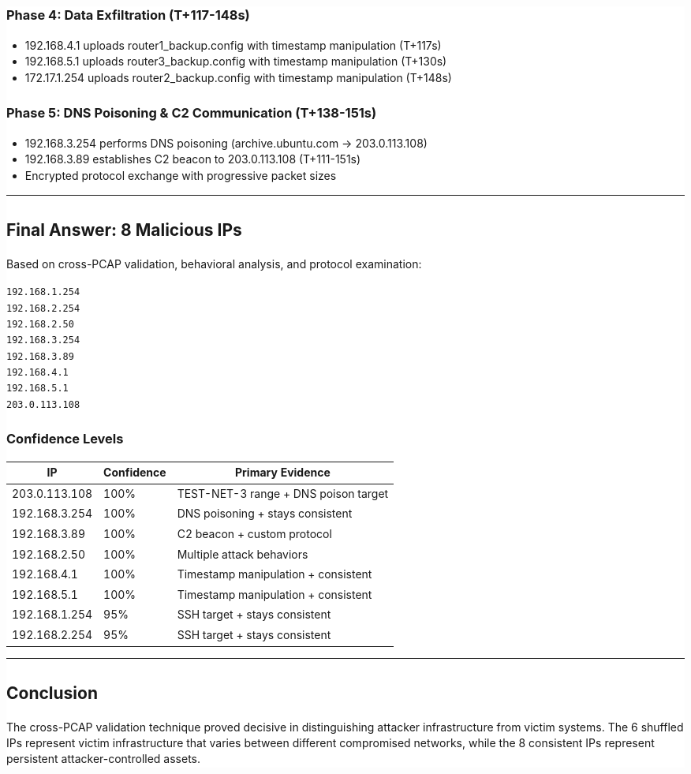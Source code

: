 ### Phase 4: Data Exfiltration (T+117-148s)
- 192.168.4.1 uploads router1_backup.config with timestamp manipulation (T+117s)
- 192.168.5.1 uploads router3_backup.config with timestamp manipulation (T+130s)
- 172.17.1.254 uploads router2_backup.config with timestamp manipulation (T+148s)

### Phase 5: DNS Poisoning & C2 Communication (T+138-151s)
- 192.168.3.254 performs DNS poisoning (archive.ubuntu.com → 203.0.113.108)
- 192.168.3.89 establishes C2 beacon to 203.0.113.108 (T+111-151s)
- Encrypted protocol exchange with progressive packet sizes

---

## Final Answer: 8 Malicious IPs

Based on cross-PCAP validation, behavioral analysis, and protocol examination:

```
192.168.1.254
192.168.2.254
192.168.2.50
192.168.3.254
192.168.3.89
192.168.4.1
192.168.5.1
203.0.113.108
```

### Confidence Levels

| IP | Confidence | Primary Evidence |
|----|------------|------------------|
| 203.0.113.108 | 100% | TEST-NET-3 range + DNS poison target |
| 192.168.3.254 | 100% | DNS poisoning + stays consistent |
| 192.168.3.89 | 100% | C2 beacon + custom protocol |
| 192.168.2.50 | 100% | Multiple attack behaviors |
| 192.168.4.1 | 100% | Timestamp manipulation + consistent |
| 192.168.5.1 | 100% | Timestamp manipulation + consistent |
| 192.168.1.254 | 95% | SSH target + stays consistent |
| 192.168.2.254 | 95% | SSH target + stays consistent |

---

## Conclusion

The cross-PCAP validation technique proved decisive in distinguishing attacker infrastructure from victim systems. The 6 shuffled IPs represent victim infrastructure that varies between different compromised networks, while the 8 consistent IPs represent persistent attacker-controlled assets.

